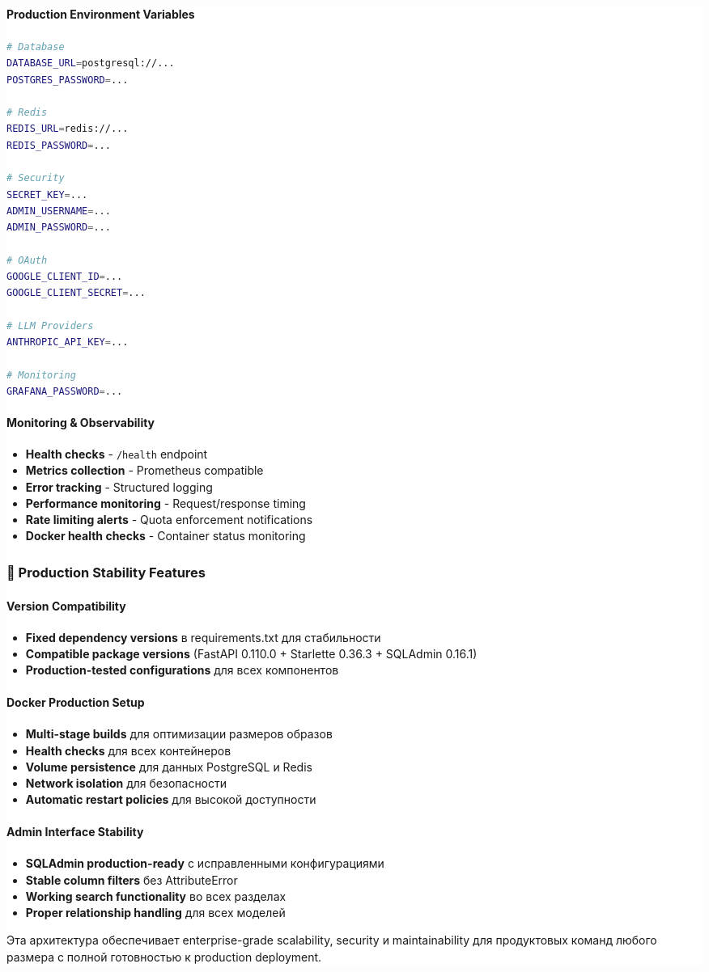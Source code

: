 #### Production Environment Variables
```bash
# Database
DATABASE_URL=postgresql://...
POSTGRES_PASSWORD=...

# Redis
REDIS_URL=redis://...
REDIS_PASSWORD=...

# Security
SECRET_KEY=...
ADMIN_USERNAME=...
ADMIN_PASSWORD=...

# OAuth
GOOGLE_CLIENT_ID=...
GOOGLE_CLIENT_SECRET=...

# LLM Providers
ANTHROPIC_API_KEY=...

# Monitoring
GRAFANA_PASSWORD=...
```

#### Monitoring & Observability
- **Health checks** - `/health` endpoint
- **Metrics collection** - Prometheus compatible
- **Error tracking** - Structured logging
- **Performance monitoring** - Request/response timing
- **Rate limiting alerts** - Quota enforcement notifications
- **Docker health checks** - Container status monitoring

### 🔧 Production Stability Features

#### Version Compatibility
- **Fixed dependency versions** в requirements.txt для стабильности
- **Compatible package versions** (FastAPI 0.110.0 + Starlette 0.36.3 + SQLAdmin 0.16.1)
- **Production-tested configurations** для всех компонентов

#### Docker Production Setup
- **Multi-stage builds** для оптимизации размеров образов
- **Health checks** для всех контейнеров
- **Volume persistence** для данных PostgreSQL и Redis
- **Network isolation** для безопасности
- **Automatic restart policies** для высокой доступности

#### Admin Interface Stability
- **SQLAdmin production-ready** с исправленными конфигурациями
- **Stable column filters** без AttributeError
- **Working search functionality** во всех разделах
- **Proper relationship handling** для всех моделей

Эта архитектура обеспечивает enterprise-grade scalability, security и maintainability для продуктовых команд любого размера с полной готовностью к production deployment.